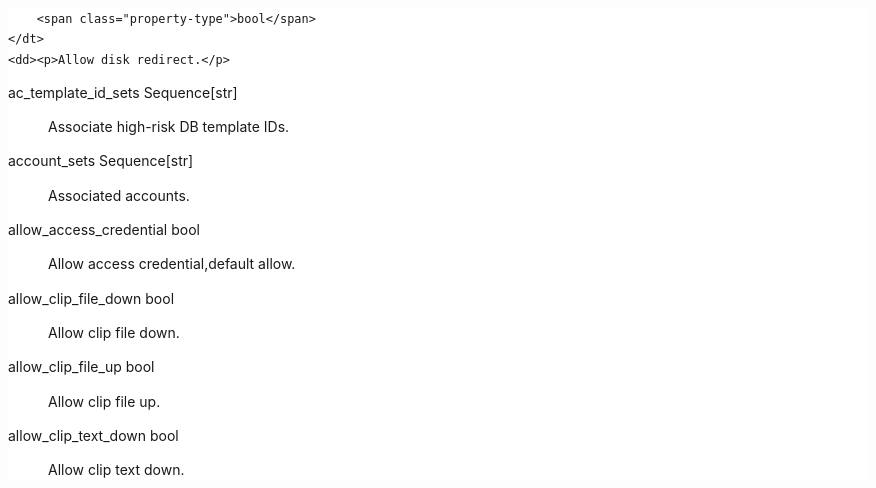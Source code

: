         <span class="property-type">bool</span>
    </dt>
    <dd><p>Allow disk redirect.</p>
</dd><dt class="property-optional"
            title="Optional">
        <span id="ac_template_id_sets_python">
<a data-swiftype-name="resource-property" data-swiftype-type="text" href="#ac_template_id_sets_python" style="color: inherit; text-decoration: inherit;">ac_<wbr>template_<wbr>id_<wbr>sets</a>
</span>
        <span class="property-indicator"></span>
        <span class="property-type">Sequence[str]</span>
    </dt>
    <dd><p>Associate high-risk DB template IDs.</p>
</dd><dt class="property-optional"
            title="Optional">
        <span id="account_sets_python">
<a data-swiftype-name="resource-property" data-swiftype-type="text" href="#account_sets_python" style="color: inherit; text-decoration: inherit;">account_<wbr>sets</a>
</span>
        <span class="property-indicator"></span>
        <span class="property-type">Sequence[str]</span>
    </dt>
    <dd><p>Associated accounts.</p>
</dd><dt class="property-optional"
            title="Optional">
        <span id="allow_access_credential_python">
<a data-swiftype-name="resource-property" data-swiftype-type="text" href="#allow_access_credential_python" style="color: inherit; text-decoration: inherit;">allow_<wbr>access_<wbr>credential</a>
</span>
        <span class="property-indicator"></span>
        <span class="property-type">bool</span>
    </dt>
    <dd><p>Allow access credential,default allow.</p>
</dd><dt class="property-optional"
            title="Optional">
        <span id="allow_clip_file_down_python">
<a data-swiftype-name="resource-property" data-swiftype-type="text" href="#allow_clip_file_down_python" style="color: inherit; text-decoration: inherit;">allow_<wbr>clip_<wbr>file_<wbr>down</a>
</span>
        <span class="property-indicator"></span>
        <span class="property-type">bool</span>
    </dt>
    <dd><p>Allow clip file down.</p>
</dd><dt class="property-optional"
            title="Optional">
        <span id="allow_clip_file_up_python">
<a data-swiftype-name="resource-property" data-swiftype-type="text" href="#allow_clip_file_up_python" style="color: inherit; text-decoration: inherit;">allow_<wbr>clip_<wbr>file_<wbr>up</a>
</span>
        <span class="property-indicator"></span>
        <span class="property-type">bool</span>
    </dt>
    <dd><p>Allow clip file up.</p>
</dd><dt class="property-optional"
            title="Optional">
        <span id="allow_clip_text_down_python">
<a data-swiftype-name="resource-property" data-swiftype-type="text" href="#allow_clip_text_down_python" style="color: inherit; text-decoration: inherit;">allow_<wbr>clip_<wbr>text_<wbr>down</a>
</span>
        <span class="property-indicator"></span>
        <span class="property-type">bool</span>
    </dt>
    <dd><p>Allow clip text down.</p>
</dd><dt class="property-optional"
